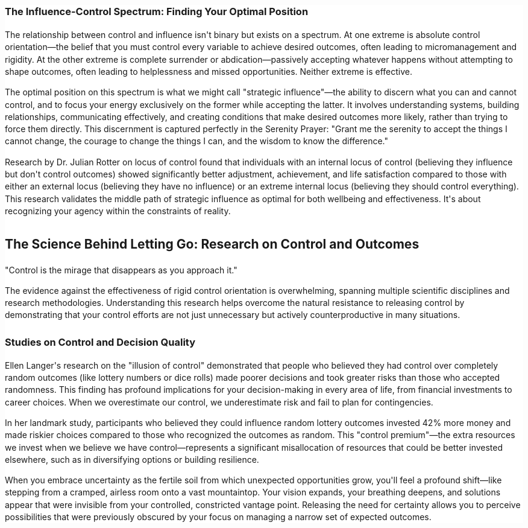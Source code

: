 ### The Influence-Control Spectrum: Finding Your Optimal Position

The relationship between control and influence isn't binary but exists on a spectrum. At one extreme is absolute control orientation—the belief that you must control every variable to achieve desired outcomes, often leading to micromanagement and rigidity. At the other extreme is complete surrender or abdication—passively accepting whatever happens without attempting to shape outcomes, often leading to helplessness and missed opportunities. Neither extreme is effective.

The optimal position on this spectrum is what we might call "strategic influence"—the ability to discern what you can and cannot control, and to focus your energy exclusively on the former while accepting the latter. It involves understanding systems, building relationships, communicating effectively, and creating conditions that make desired outcomes more likely, rather than trying to force them directly. This discernment is captured perfectly in the Serenity Prayer: "Grant me the serenity to accept the things I cannot change, the courage to change the things I can, and the wisdom to know the difference."

Research by Dr. Julian Rotter on locus of control found that individuals with an internal locus of control (believing they influence but don't control outcomes) showed significantly better adjustment, achievement, and life satisfaction compared to those with either an external locus (believing they have no influence) or an extreme internal locus (believing they should control everything). This research validates the middle path of strategic influence as optimal for both wellbeing and effectiveness. It's about recognizing your agency within the constraints of reality.

## The Science Behind Letting Go: Research on Control and Outcomes

"Control is the mirage that disappears as you approach it."

The evidence against the effectiveness of rigid control orientation is overwhelming, spanning multiple scientific disciplines and research methodologies. Understanding this research helps overcome the natural resistance to releasing control by demonstrating that your control efforts are not just unnecessary but actively counterproductive in many situations.

### Studies on Control and Decision Quality

Ellen Langer's research on the "illusion of control" demonstrated that people who believed they had control over completely random outcomes (like lottery numbers or dice rolls) made poorer decisions and took greater risks than those who accepted randomness. This finding has profound implications for your decision-making in every area of life, from financial investments to career choices. When we overestimate our control, we underestimate risk and fail to plan for contingencies.

In her landmark study, participants who believed they could influence random lottery outcomes invested 42% more money and made riskier choices compared to those who recognized the outcomes as random. This "control premium"—the extra resources we invest when we believe we have control—represents a significant misallocation of resources that could be better invested elsewhere, such as in diversifying options or building resilience.

When you embrace uncertainty as the fertile soil from which unexpected opportunities grow, you'll feel a profound shift—like stepping from a cramped, airless room onto a vast mountaintop. Your vision expands, your breathing deepens, and solutions appear that were invisible from your controlled, constricted vantage point. Releasing the need for certainty allows you to perceive possibilities that were previously obscured by your focus on managing a narrow set of expected outcomes.

